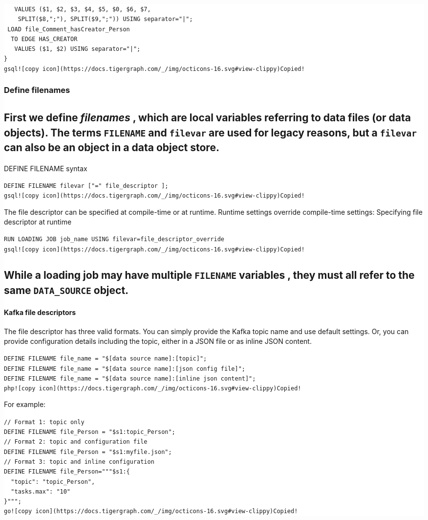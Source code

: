 ```
   VALUES ($1, $2, $3, $4, $5, $0, $6, $7,
    SPLIT($8,";"), SPLIT($9,";")) USING separator="|";
 LOAD file_Comment_hasCreator_Person
  TO EDGE HAS_CREATOR
   VALUES ($1, $2) USING separator="|";
}
gsql![copy icon](https://docs.tigergraph.com/_/img/octicons-16.svg#view-clippy)Copied!

```

### [](https://docs.tigergraph.com/tigergraph-server/3.10/data-loading/load-from-kafka#_define_filenames)Define filenames
First we define _filenames_ , which are local variables referring to data files (or data objects).
The terms `FILENAME` and `filevar` are used for legacy reasons, but a `filevar` can also be an object in a data object store.   
---  
DEFINE FILENAME syntax
```
DEFINE FILENAME filevar ["=" file_descriptor ];
gsql![copy icon](https://docs.tigergraph.com/_/img/octicons-16.svg#view-clippy)Copied!

```

The file descriptor can be specified at compile-time or at runtime. Runtime settings override compile-time settings:
Specifying file descriptor at runtime
```
RUN LOADING JOB job_name USING filevar=file_descriptor_override
gsql![copy icon](https://docs.tigergraph.com/_/img/octicons-16.svg#view-clippy)Copied!

```

While a loading job may have multiple `FILENAME` variables , they must all refer to the same `DATA_SOURCE` object.   
---  
#### [](https://docs.tigergraph.com/tigergraph-server/3.10/data-loading/load-from-kafka#_kafka_file_descriptors)Kafka file descriptors
The file descriptor has three valid formats. You can simply provide the Kafka topic name and use default settings. Or, you can provide configuration details including the topic, either in a JSON file or as inline JSON content.
```
DEFINE FILENAME file_name = "$[data source name]:[topic]";
DEFINE FILENAME file_name = "$[data source name]:[json config file]";
DEFINE FILENAME file_name = "$[data source name]:[inline json content]";
php![copy icon](https://docs.tigergraph.com/_/img/octicons-16.svg#view-clippy)Copied!

```

For example:
```
// Format 1: topic only
DEFINE FILENAME file_Person = "$s1:topic_Person";
// Format 2: topic and configuration file
DEFINE FILENAME file_Person = "$s1:myfile.json";
// Format 3: topic and inline configuration
DEFINE FILENAME file_Person="""$s1:{
  "topic": "topic_Person",
  "tasks.max": "10"
}""";
go![copy icon](https://docs.tigergraph.com/_/img/octicons-16.svg#view-clippy)Copied!

```
